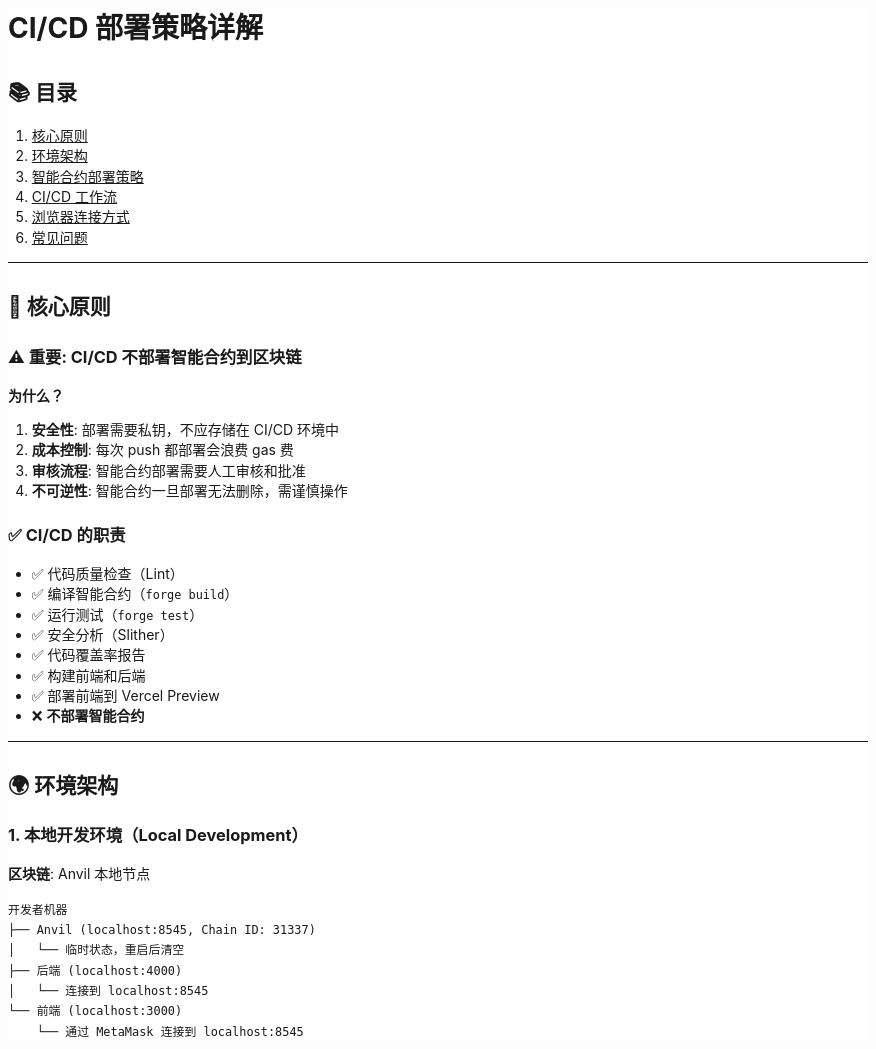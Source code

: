 # CI/CD 部署策略详解

## 📚 目录

1. [核心原则](#核心原则)
2. [环境架构](#环境架构)
3. [智能合约部署策略](#智能合约部署策略)
4. [CI/CD 工作流](#cicd-工作流)
5. [浏览器连接方式](#浏览器连接方式)
6. [常见问题](#常见问题)

---

## 🎯 核心原则

### ⚠️ **重要**: CI/CD **不部署**智能合约到区块链

**为什么？**

1. **安全性**: 部署需要私钥，不应存储在 CI/CD 环境中
2. **成本控制**: 每次 push 都部署会浪费 gas 费
3. **审核流程**: 智能合约部署需要人工审核和批准
4. **不可逆性**: 智能合约一旦部署无法删除，需谨慎操作

### ✅ CI/CD 的职责

- ✅ 代码质量检查（Lint）
- ✅ 编译智能合约（`forge build`）
- ✅ 运行测试（`forge test`）
- ✅ 安全分析（Slither）
- ✅ 代码覆盖率报告
- ✅ 构建前端和后端
- ✅ 部署前端到 Vercel Preview
- ❌ **不部署智能合约**

---

## 🌍 环境架构

### 1. 本地开发环境（Local Development）

**区块链**: Anvil 本地节点

```
开发者机器
├── Anvil (localhost:8545, Chain ID: 31337)
│   └── 临时状态，重启后清空
├── 后端 (localhost:4000)
│   └── 连接到 localhost:8545
└── 前端 (localhost:3000)
    └── 通过 MetaMask 连接到 localhost:8545
```
